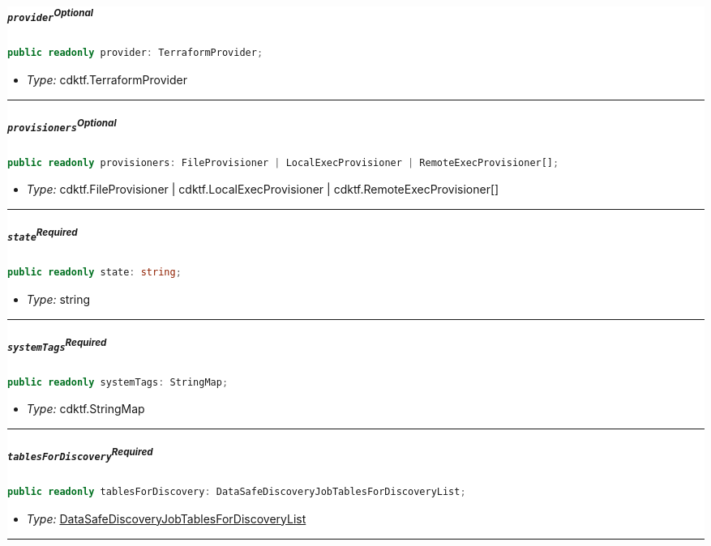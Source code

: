 ##### `provider`<sup>Optional</sup> <a name="provider" id="rhizo-co-terraform-provider-oci.dataSafeDiscoveryJob.DataSafeDiscoveryJob.property.provider"></a>

```typescript
public readonly provider: TerraformProvider;
```

- *Type:* cdktf.TerraformProvider

---

##### `provisioners`<sup>Optional</sup> <a name="provisioners" id="rhizo-co-terraform-provider-oci.dataSafeDiscoveryJob.DataSafeDiscoveryJob.property.provisioners"></a>

```typescript
public readonly provisioners: FileProvisioner | LocalExecProvisioner | RemoteExecProvisioner[];
```

- *Type:* cdktf.FileProvisioner | cdktf.LocalExecProvisioner | cdktf.RemoteExecProvisioner[]

---

##### `state`<sup>Required</sup> <a name="state" id="rhizo-co-terraform-provider-oci.dataSafeDiscoveryJob.DataSafeDiscoveryJob.property.state"></a>

```typescript
public readonly state: string;
```

- *Type:* string

---

##### `systemTags`<sup>Required</sup> <a name="systemTags" id="rhizo-co-terraform-provider-oci.dataSafeDiscoveryJob.DataSafeDiscoveryJob.property.systemTags"></a>

```typescript
public readonly systemTags: StringMap;
```

- *Type:* cdktf.StringMap

---

##### `tablesForDiscovery`<sup>Required</sup> <a name="tablesForDiscovery" id="rhizo-co-terraform-provider-oci.dataSafeDiscoveryJob.DataSafeDiscoveryJob.property.tablesForDiscovery"></a>

```typescript
public readonly tablesForDiscovery: DataSafeDiscoveryJobTablesForDiscoveryList;
```

- *Type:* <a href="#rhizo-co-terraform-provider-oci.dataSafeDiscoveryJob.DataSafeDiscoveryJobTablesForDiscoveryList">DataSafeDiscoveryJobTablesForDiscoveryList</a>

---